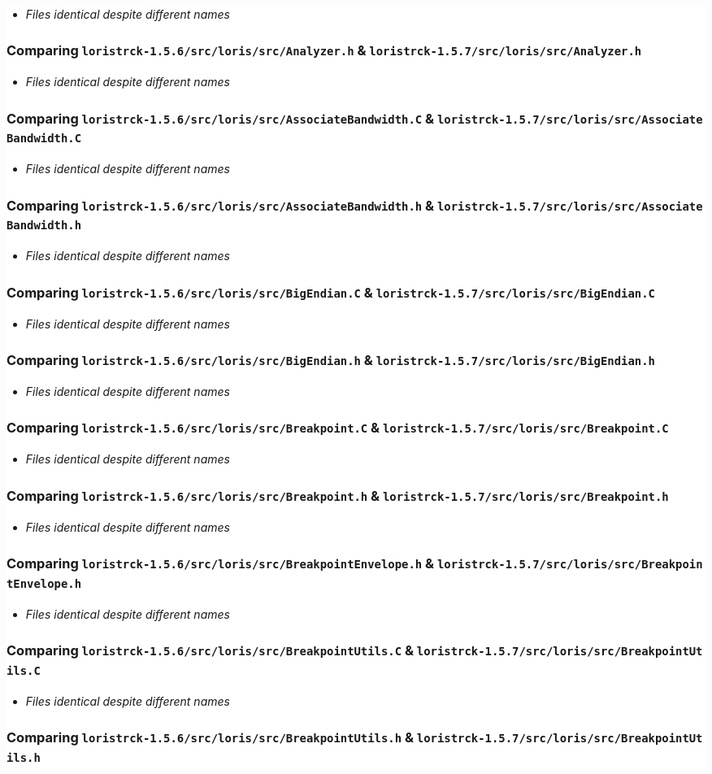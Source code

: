  * *Files identical despite different names*

### Comparing `loristrck-1.5.6/src/loris/src/Analyzer.h` & `loristrck-1.5.7/src/loris/src/Analyzer.h`

 * *Files identical despite different names*

### Comparing `loristrck-1.5.6/src/loris/src/AssociateBandwidth.C` & `loristrck-1.5.7/src/loris/src/AssociateBandwidth.C`

 * *Files identical despite different names*

### Comparing `loristrck-1.5.6/src/loris/src/AssociateBandwidth.h` & `loristrck-1.5.7/src/loris/src/AssociateBandwidth.h`

 * *Files identical despite different names*

### Comparing `loristrck-1.5.6/src/loris/src/BigEndian.C` & `loristrck-1.5.7/src/loris/src/BigEndian.C`

 * *Files identical despite different names*

### Comparing `loristrck-1.5.6/src/loris/src/BigEndian.h` & `loristrck-1.5.7/src/loris/src/BigEndian.h`

 * *Files identical despite different names*

### Comparing `loristrck-1.5.6/src/loris/src/Breakpoint.C` & `loristrck-1.5.7/src/loris/src/Breakpoint.C`

 * *Files identical despite different names*

### Comparing `loristrck-1.5.6/src/loris/src/Breakpoint.h` & `loristrck-1.5.7/src/loris/src/Breakpoint.h`

 * *Files identical despite different names*

### Comparing `loristrck-1.5.6/src/loris/src/BreakpointEnvelope.h` & `loristrck-1.5.7/src/loris/src/BreakpointEnvelope.h`

 * *Files identical despite different names*

### Comparing `loristrck-1.5.6/src/loris/src/BreakpointUtils.C` & `loristrck-1.5.7/src/loris/src/BreakpointUtils.C`

 * *Files identical despite different names*

### Comparing `loristrck-1.5.6/src/loris/src/BreakpointUtils.h` & `loristrck-1.5.7/src/loris/src/BreakpointUtils.h`
